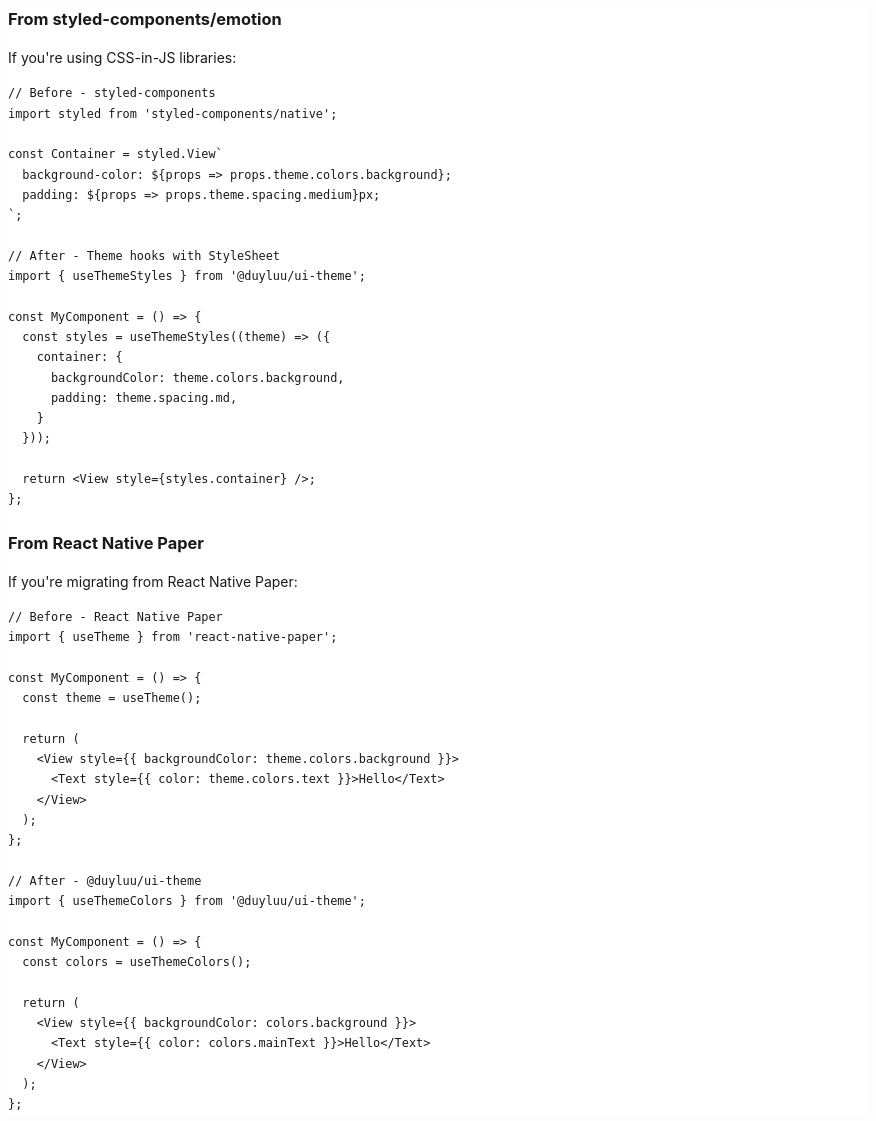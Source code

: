 ### From styled-components/emotion

If you're using CSS-in-JS libraries:

```tsx
// Before - styled-components
import styled from 'styled-components/native';

const Container = styled.View`
  background-color: ${props => props.theme.colors.background};
  padding: ${props => props.theme.spacing.medium}px;
`;

// After - Theme hooks with StyleSheet
import { useThemeStyles } from '@duyluu/ui-theme';

const MyComponent = () => {
  const styles = useThemeStyles((theme) => ({
    container: {
      backgroundColor: theme.colors.background,
      padding: theme.spacing.md,
    }
  }));
  
  return <View style={styles.container} />;
};
```

### From React Native Paper

If you're migrating from React Native Paper:

```tsx
// Before - React Native Paper
import { useTheme } from 'react-native-paper';

const MyComponent = () => {
  const theme = useTheme();
  
  return (
    <View style={{ backgroundColor: theme.colors.background }}>
      <Text style={{ color: theme.colors.text }}>Hello</Text>
    </View>
  );
};

// After - @duyluu/ui-theme
import { useThemeColors } from '@duyluu/ui-theme';

const MyComponent = () => {
  const colors = useThemeColors();
  
  return (
    <View style={{ backgroundColor: colors.background }}>
      <Text style={{ color: colors.mainText }}>Hello</Text>
    </View>
  );
};
```
